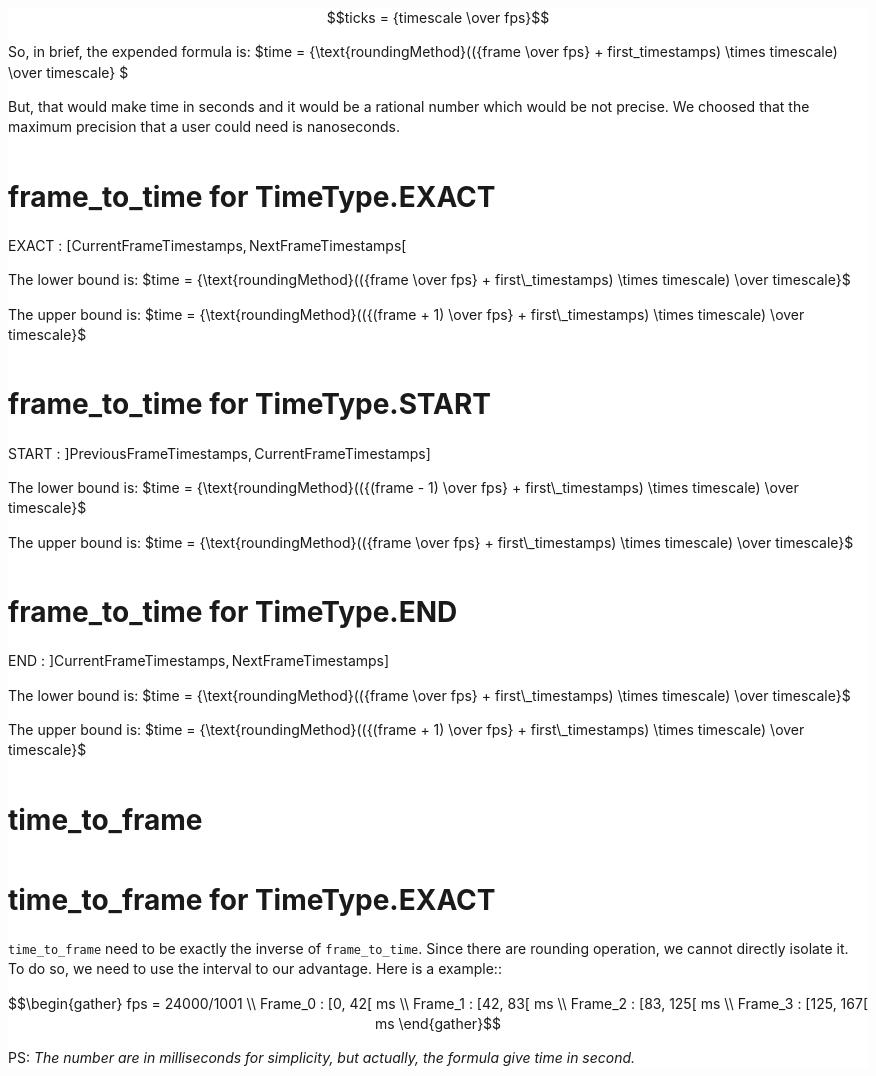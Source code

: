 $$ticks = {timescale \over fps}$$

So, in brief, the expended formula is: $time = {\text{roundingMethod}(({frame \over fps} + first\_timestamps) \times timescale) \over timescale} $

But, that would make time in seconds and it would be a rational number which would be not precise.
We choosed that the maximum precision that a user could need is nanoseconds.





# frame_to_time for TimeType.EXACT <a name="frame_to_time_exact"></a>
$\text{EXACT : } [\text{CurrentFrameTimestamps}, \text{NextFrameTimestamps}[$

The lower bound is: $time = {\text{roundingMethod}(({frame \over fps} + first\_timestamps) \times timescale) \over timescale}$

The upper bound is: $time = {\text{roundingMethod}(({(frame + 1) \over fps} + first\_timestamps) \times timescale) \over timescale}$

# frame_to_time for TimeType.START <a name="frame_to_time_start"></a>
$\text{START : } ]\text{PreviousFrameTimestamps} , \text{CurrentFrameTimestamps}]$

The lower bound is: $time = {\text{roundingMethod}(({(frame - 1) \over fps} + first\_timestamps) \times timescale) \over timescale}$

The upper bound is: $time = {\text{roundingMethod}(({frame \over fps} + first\_timestamps) \times timescale) \over timescale}$

# frame_to_time for TimeType.END <a name="frame_to_time_end"></a>
$\text{END : } ]\text{CurrentFrameTimestamps}, \text{NextFrameTimestamps}]$

The lower bound is: $time = {\text{roundingMethod}(({frame \over fps} + first\_timestamps) \times timescale) \over timescale}$

The upper bound is: $time = {\text{roundingMethod}(({(frame + 1) \over fps} + first\_timestamps) \times timescale) \over timescale}$




# time_to_frame <a name="time_to_frame"></a>

# time_to_frame for TimeType.EXACT <a name="time_to_frame_exact"></a>

``time_to_frame`` need to be exactly the inverse of ``frame_to_time``.
Since there are rounding operation, we cannot directly isolate it. To do so, we need to use the interval to our advantage. Here is a example::
```math
\begin{gather}
fps = 24000/1001 \\
Frame_0 : [0, 42[ ms \\
Frame_1 : [42, 83[ ms \\
Frame_2 : [83, 125[ ms \\
Frame_3 : [125, 167[ ms
\end{gather}
```
PS: *The number are in milliseconds for simplicity, but actually, the formula give time in second.*
